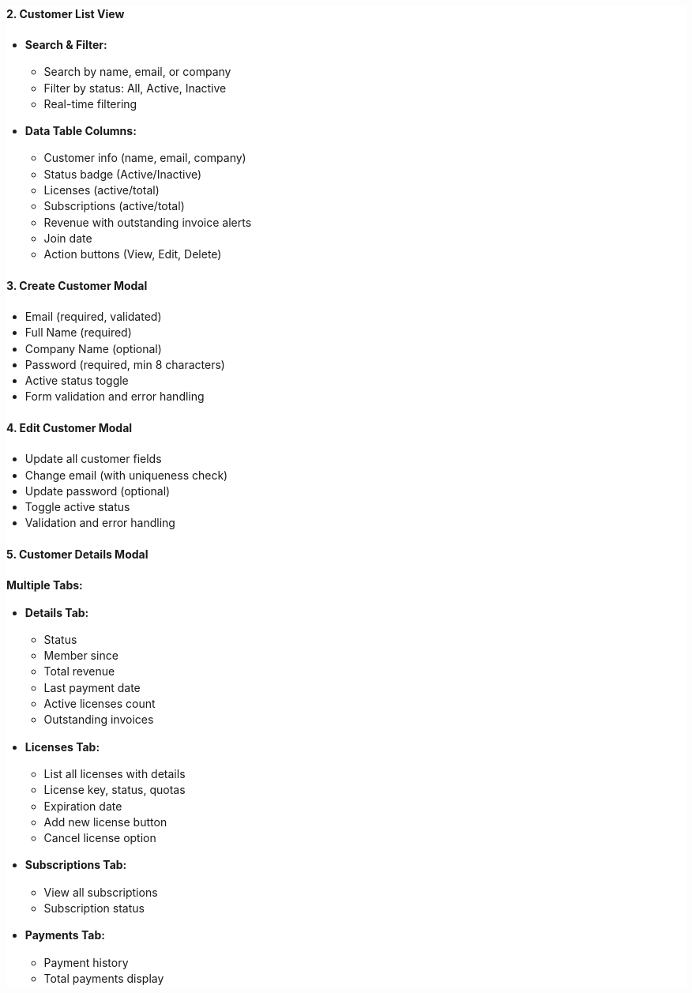 #### 2. Customer List View
- **Search & Filter:**
  - Search by name, email, or company
  - Filter by status: All, Active, Inactive
  - Real-time filtering

- **Data Table Columns:**
  - Customer info (name, email, company)
  - Status badge (Active/Inactive)
  - Licenses (active/total)
  - Subscriptions (active/total)
  - Revenue with outstanding invoice alerts
  - Join date
  - Action buttons (View, Edit, Delete)

#### 3. Create Customer Modal
- Email (required, validated)
- Full Name (required)
- Company Name (optional)
- Password (required, min 8 characters)
- Active status toggle
- Form validation and error handling

#### 4. Edit Customer Modal
- Update all customer fields
- Change email (with uniqueness check)
- Update password (optional)
- Toggle active status
- Validation and error handling

#### 5. Customer Details Modal
**Multiple Tabs:**

- **Details Tab:**
  - Status
  - Member since
  - Total revenue
  - Last payment date
  - Active licenses count
  - Outstanding invoices

- **Licenses Tab:**
  - List all licenses with details
  - License key, status, quotas
  - Expiration date
  - Add new license button
  - Cancel license option

- **Subscriptions Tab:**
  - View all subscriptions
  - Subscription status

- **Payments Tab:**
  - Payment history
  - Total payments display
